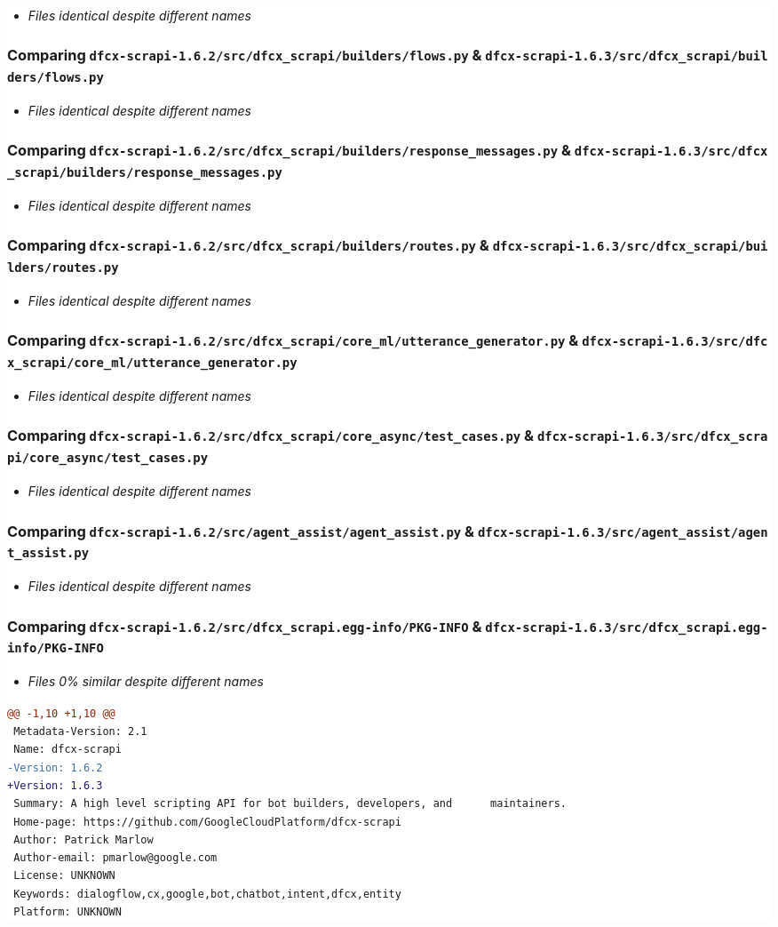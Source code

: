  * *Files identical despite different names*

### Comparing `dfcx-scrapi-1.6.2/src/dfcx_scrapi/builders/flows.py` & `dfcx-scrapi-1.6.3/src/dfcx_scrapi/builders/flows.py`

 * *Files identical despite different names*

### Comparing `dfcx-scrapi-1.6.2/src/dfcx_scrapi/builders/response_messages.py` & `dfcx-scrapi-1.6.3/src/dfcx_scrapi/builders/response_messages.py`

 * *Files identical despite different names*

### Comparing `dfcx-scrapi-1.6.2/src/dfcx_scrapi/builders/routes.py` & `dfcx-scrapi-1.6.3/src/dfcx_scrapi/builders/routes.py`

 * *Files identical despite different names*

### Comparing `dfcx-scrapi-1.6.2/src/dfcx_scrapi/core_ml/utterance_generator.py` & `dfcx-scrapi-1.6.3/src/dfcx_scrapi/core_ml/utterance_generator.py`

 * *Files identical despite different names*

### Comparing `dfcx-scrapi-1.6.2/src/dfcx_scrapi/core_async/test_cases.py` & `dfcx-scrapi-1.6.3/src/dfcx_scrapi/core_async/test_cases.py`

 * *Files identical despite different names*

### Comparing `dfcx-scrapi-1.6.2/src/agent_assist/agent_assist.py` & `dfcx-scrapi-1.6.3/src/agent_assist/agent_assist.py`

 * *Files identical despite different names*

### Comparing `dfcx-scrapi-1.6.2/src/dfcx_scrapi.egg-info/PKG-INFO` & `dfcx-scrapi-1.6.3/src/dfcx_scrapi.egg-info/PKG-INFO`

 * *Files 0% similar despite different names*

```diff
@@ -1,10 +1,10 @@
 Metadata-Version: 2.1
 Name: dfcx-scrapi
-Version: 1.6.2
+Version: 1.6.3
 Summary: A high level scripting API for bot builders, developers, and      maintainers.
 Home-page: https://github.com/GoogleCloudPlatform/dfcx-scrapi
 Author: Patrick Marlow
 Author-email: pmarlow@google.com
 License: UNKNOWN
 Keywords: dialogflow,cx,google,bot,chatbot,intent,dfcx,entity
 Platform: UNKNOWN
```
